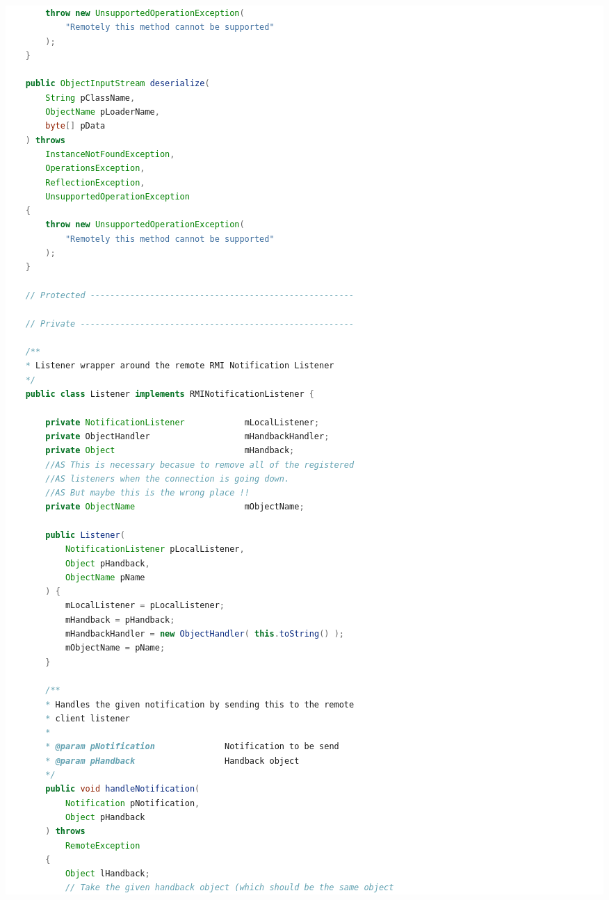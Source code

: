 ```java
		throw new UnsupportedOperationException(
			"Remotely this method cannot be supported"
		);
	}

	public ObjectInputStream deserialize(
		String pClassName,
		ObjectName pLoaderName,
		byte[] pData
	) throws
		InstanceNotFoundException,
		OperationsException,
		ReflectionException,
		UnsupportedOperationException
	{
		throw new UnsupportedOperationException(
			"Remotely this method cannot be supported"
		);
	}

	// Protected -----------------------------------------------------

	// Private -------------------------------------------------------

	/**
	* Listener wrapper around the remote RMI Notification Listener
	*/
	public class Listener implements RMINotificationListener {

		private NotificationListener			mLocalListener;
		private ObjectHandler					mHandbackHandler;
		private Object							mHandback;
		//AS This is necessary becasue to remove all of the registered
		//AS listeners when the connection is going down.
		//AS But maybe this is the wrong place !!
		private ObjectName						mObjectName;
		
		public Listener(
			NotificationListener pLocalListener,
			Object pHandback,
			ObjectName pName
		) {
			mLocalListener = pLocalListener;
			mHandback = pHandback;
			mHandbackHandler = new ObjectHandler( this.toString() );
			mObjectName = pName;
		}

		/**
		* Handles the given notification by sending this to the remote
		* client listener
		*
		* @param pNotification				Notification to be send
		* @param pHandback					Handback object
		*/
		public void handleNotification(
			Notification pNotification,
			Object pHandback
		) throws
			RemoteException
		{
			Object lHandback;
			// Take the given handback object (which should be the same object
```